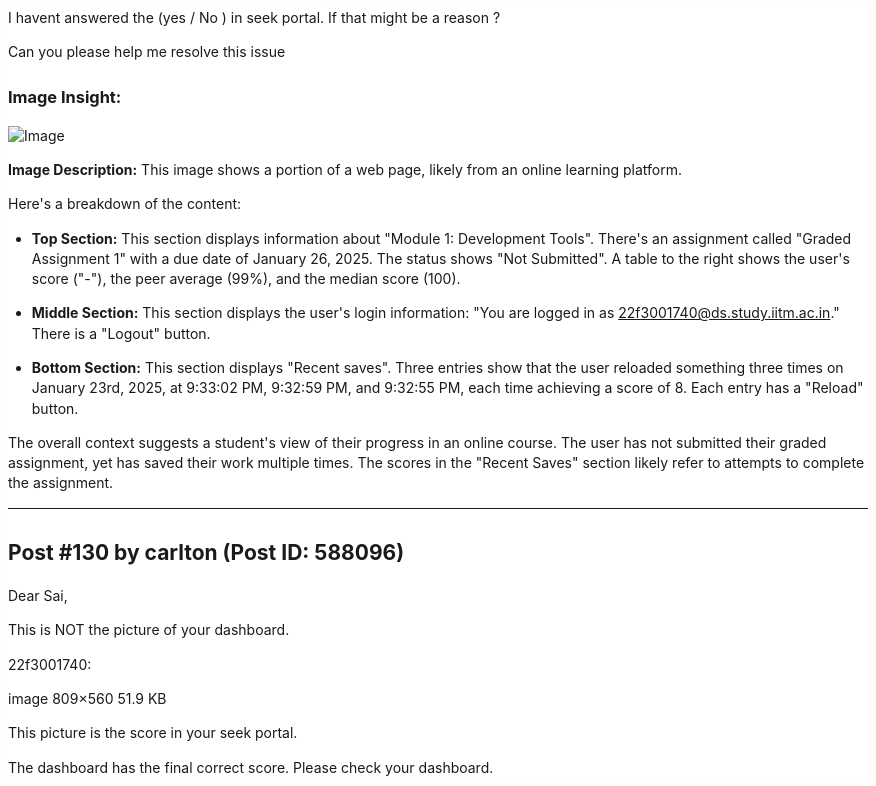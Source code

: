 
I havent answered the (yes / No ) in seek portal. If that might be a reason ?


Can you please help me resolve this issue

### Image Insight:
![Image](https://europe1.discourse-cdn.com/flex013/uploads/iitm/optimized/3X/4/2/42a17ff0b02a49ce4061f3976c99e7f19336bedd_2_690x477.png)

**Image Description:** This image shows a portion of a web page, likely from an online learning platform. 


Here's a breakdown of the content:

* **Top Section:** This section displays information about "Module 1: Development Tools".  There's an assignment called "Graded Assignment 1" with a due date of January 26, 2025. The status shows "Not Submitted".  A table to the right shows the user's score ("-"), the peer average (99%), and the median score (100).

* **Middle Section:** This section displays the user's login information: "You are logged in as 22f3001740@ds.study.iitm.ac.in." There is a "Logout" button.

* **Bottom Section:** This section displays "Recent saves". Three entries show that the user reloaded something three times on January 23rd, 2025, at 9:33:02 PM, 9:32:59 PM, and 9:32:55 PM, each time achieving a score of 8.  Each entry has a "Reload" button.


The overall context suggests a student's view of their progress in an online course. The user has not submitted their graded assignment, yet has saved their work multiple times.  The scores in the "Recent Saves" section likely refer to attempts to complete the assignment.

---

## Post #130 by carlton (Post ID: 588096)
Dear Sai,


This is NOT the picture of your dashboard.








 22f3001740:




image
809×560 51.9 KB






This picture is the score in your seek portal.


The dashboard has the final correct score. Please check your dashboard.
